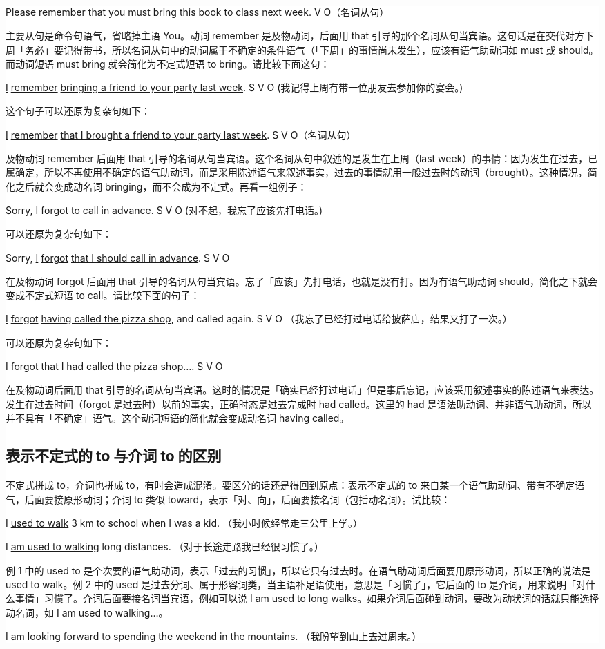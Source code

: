Please <u>remember</u> <u>that you must bring this book to class next week</u>.
V O（名词从句）

主要从句是命令句语气，省略掉主语 You。动词 remember 是及物动词，后面用 that 引导的那个名词从句当宾语。这句话是在交代对方下周「务必」要记得带书，所以名词从句中的动词属于不确定的条件语气（「下周」的事情尚未发生），应该有语气助动词如 must 或 should。而动词短语 must bring 就会简化为不定式短语 to bring。请比较下面这句：

<u>I</u> <u>remember</u> <u>bringing a friend to your party last week</u>.
S V O
(我记得上周有带一位朋友去参加你的宴会。)

这个句子可以还原为复杂句如下：

<u>I</u> <u>remember</u> <u>that I brought a friend to your party last week</u>.
S V O（名词从句）

及物动词 remember 后面用 that 引导的名词从句当宾语。这个名词从句中叙述的是发生在上周（last week）的事情：因为发生在过去，已属确定，所以不再使用不确定的语气助动词，而是采用陈述语气来叙述事实，过去的事情就用一般过去时的动词（brought）。这种情况，简化之后就会变成动名词 bringing，而不会成为不定式。再看一组例子：

Sorry, <u>I</u> <u>forgot</u> <u>to call in advance</u>.
S V O
(对不起，我忘了应该先打电话。)

可以还原为复杂句如下：

Sorry, <u>I</u> <u>forgot</u> <u>that I should call in advance</u>.
S V O

在及物动词 forgot 后面用 that 引导的名词从句当宾语。忘了「应该」先打电话，也就是没有打。因为有语气助动词 should，简化之下就会变成不定式短语 to call。请比较下面的句子：

<u>I</u> <u>forgot</u> <u>having called the pizza shop</u>, and called again.
S V O
（我忘了已经打过电话给披萨店，结果又打了一次。）

可以还原为复杂句如下：

<u>I</u> <u>forgot</u> <u>that I had called the pizza shop</u>….
S V O

在及物动词后面用 that 引导的名词从句当宾语。这时的情况是「确实已经打过电话」但是事后忘记，应该采用叙述事实的陈述语气来表达。发生在过去时间（forgot 是过去时）以前的事实，正确时态是过去完成时 had called。这里的 had 是语法助动词、并非语气助动词，所以并不具有「不确定」语气。这个动词短语的简化就会变成动名词 having called。

## 表示不定式的 to 与介词 to 的区别

不定式拼成 to，介词也拼成 to，有时会造成混淆。要区分的话还是得回到原点：表示不定式的 to 来自某一个语气助动词、带有不确定语气，后面要接原形动词；介词 to 类似 toward，表示「对、向」，后面要接名词（包括动名词）。试比较：

I <u>used to walk</u> 3 km to school when I was a kid.
（我小时候经常走三公里上学。）

I <u>am used to walking</u> long distances.
（对于长途走路我已经很习惯了。）

例 1 中的 used to 是个次要的语气助动词，表示「过去的习惯」，所以它只有过去时。在语气助动词后面要用原形动词，所以正确的说法是 used to walk。例 2 中的 used 是过去分词、属于形容词类，当主语补足语使用，意思是「习惯了」，它后面的 to 是介词，用来说明「对什么事情」习惯了。介词后面要接名词当宾语，例如可以说 I am used to long walks。如果介词后面碰到动词，要改为动状词的话就只能选择动名词，如 I am used to walking…。

I <u>am looking forward to spending</u> the weekend in the mountains.
（我盼望到山上去过周末。）
